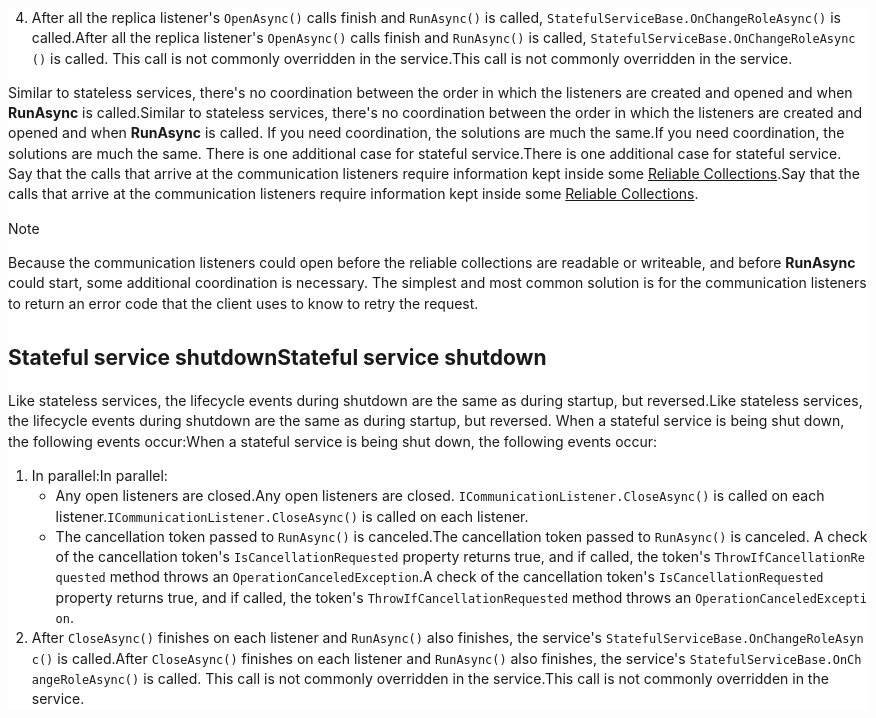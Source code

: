 4. <span data-ttu-id="08e40-171">After all the replica listener's `OpenAsync()` calls finish and `RunAsync()` is called, `StatefulServiceBase.OnChangeRoleAsync()` is called.</span><span class="sxs-lookup"><span data-stu-id="08e40-171">After all the replica listener's `OpenAsync()` calls finish and `RunAsync()` is called, `StatefulServiceBase.OnChangeRoleAsync()` is called.</span></span> <span data-ttu-id="08e40-172">This call is not commonly overridden in the service.</span><span class="sxs-lookup"><span data-stu-id="08e40-172">This call is not commonly overridden in the service.</span></span>

<span data-ttu-id="08e40-173">Similar to stateless services, there's no coordination between the order in which the listeners are created and opened and when **RunAsync** is called.</span><span class="sxs-lookup"><span data-stu-id="08e40-173">Similar to stateless services, there's no coordination between the order in which the listeners are created and opened and when **RunAsync** is called.</span></span> <span data-ttu-id="08e40-174">If you need coordination, the solutions are much the same.</span><span class="sxs-lookup"><span data-stu-id="08e40-174">If you need coordination, the solutions are much the same.</span></span> <span data-ttu-id="08e40-175">There is one additional case for stateful service.</span><span class="sxs-lookup"><span data-stu-id="08e40-175">There is one additional case for stateful service.</span></span> <span data-ttu-id="08e40-176">Say that the calls that arrive at the communication listeners require information kept inside some [Reliable Collections](service-fabric-reliable-services-reliable-collections.md).</span><span class="sxs-lookup"><span data-stu-id="08e40-176">Say that the calls that arrive at the communication listeners require information kept inside some [Reliable Collections](service-fabric-reliable-services-reliable-collections.md).</span></span>

   > [!NOTE]  
   > Because the communication listeners could open before the reliable collections are readable or writeable, and before **RunAsync** could start, some additional coordination is necessary. The simplest and most common solution is for the communication listeners to return an error code that the client uses to know to retry the request.

## <a name="stateful-service-shutdown"></a><span data-ttu-id="08e40-179">Stateful service shutdown</span><span class="sxs-lookup"><span data-stu-id="08e40-179">Stateful service shutdown</span></span>
<span data-ttu-id="08e40-180">Like stateless services, the lifecycle events during shutdown are the same as during startup, but reversed.</span><span class="sxs-lookup"><span data-stu-id="08e40-180">Like stateless services, the lifecycle events during shutdown are the same as during startup, but reversed.</span></span> <span data-ttu-id="08e40-181">When a stateful service is being shut down, the following events occur:</span><span class="sxs-lookup"><span data-stu-id="08e40-181">When a stateful service is being shut down, the following events occur:</span></span>

1. <span data-ttu-id="08e40-182">In parallel:</span><span class="sxs-lookup"><span data-stu-id="08e40-182">In parallel:</span></span>
    - <span data-ttu-id="08e40-183">Any open listeners are closed.</span><span class="sxs-lookup"><span data-stu-id="08e40-183">Any open listeners are closed.</span></span> <span data-ttu-id="08e40-184">`ICommunicationListener.CloseAsync()` is called on each listener.</span><span class="sxs-lookup"><span data-stu-id="08e40-184">`ICommunicationListener.CloseAsync()` is called on each listener.</span></span>
    - <span data-ttu-id="08e40-185">The cancellation token passed to `RunAsync()` is canceled.</span><span class="sxs-lookup"><span data-stu-id="08e40-185">The cancellation token passed to `RunAsync()` is canceled.</span></span> <span data-ttu-id="08e40-186">A check of the cancellation token's `IsCancellationRequested` property returns true, and if called, the token's `ThrowIfCancellationRequested` method throws an `OperationCanceledException`.</span><span class="sxs-lookup"><span data-stu-id="08e40-186">A check of the cancellation token's `IsCancellationRequested` property returns true, and if called, the token's `ThrowIfCancellationRequested` method throws an `OperationCanceledException`.</span></span>
2. <span data-ttu-id="08e40-187">After `CloseAsync()` finishes on each listener and `RunAsync()` also finishes, the service's `StatefulServiceBase.OnChangeRoleAsync()` is called.</span><span class="sxs-lookup"><span data-stu-id="08e40-187">After `CloseAsync()` finishes on each listener and `RunAsync()` also finishes, the service's `StatefulServiceBase.OnChangeRoleAsync()` is called.</span></span> <span data-ttu-id="08e40-188">This call is not commonly overridden in the service.</span><span class="sxs-lookup"><span data-stu-id="08e40-188">This call is not commonly overridden in the service.</span></span>
